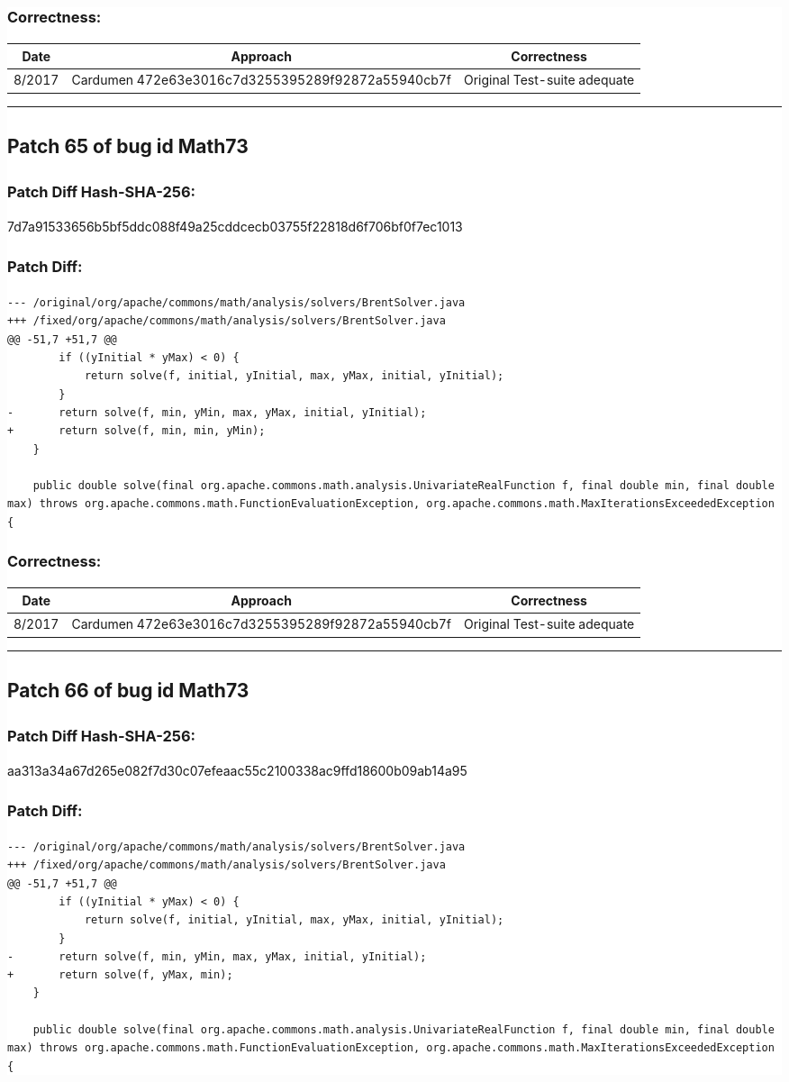 ### Correctness:
Date|Approach|Correctness
------------ | ------------ | -------------
 8/2017 | Cardumen 472e63e3016c7d3255395289f92872a55940cb7f | Original Test-suite adequate

---
## Patch 65 of bug id Math73
### Patch Diff Hash-SHA-256:

7d7a91533656b5bf5ddc088f49a25cddcecb03755f22818d6f706bf0f7ec1013

### Patch Diff:
```
--- /original/org/apache/commons/math/analysis/solvers/BrentSolver.java	
+++ /fixed/org/apache/commons/math/analysis/solvers/BrentSolver.java	
@@ -51,7 +51,7 @@
 		if ((yInitial * yMax) < 0) {
 			return solve(f, initial, yInitial, max, yMax, initial, yInitial);
 		}
-		return solve(f, min, yMin, max, yMax, initial, yInitial);
+		return solve(f, min, min, yMin);
 	}
 
 	public double solve(final org.apache.commons.math.analysis.UnivariateRealFunction f, final double min, final double max) throws org.apache.commons.math.FunctionEvaluationException, org.apache.commons.math.MaxIterationsExceededException {
```

### Correctness:
Date|Approach|Correctness
------------ | ------------ | -------------
 8/2017 | Cardumen 472e63e3016c7d3255395289f92872a55940cb7f | Original Test-suite adequate

---
## Patch 66 of bug id Math73
### Patch Diff Hash-SHA-256:

aa313a34a67d265e082f7d30c07efeaac55c2100338ac9ffd18600b09ab14a95

### Patch Diff:
```
--- /original/org/apache/commons/math/analysis/solvers/BrentSolver.java	
+++ /fixed/org/apache/commons/math/analysis/solvers/BrentSolver.java	
@@ -51,7 +51,7 @@
 		if ((yInitial * yMax) < 0) {
 			return solve(f, initial, yInitial, max, yMax, initial, yInitial);
 		}
-		return solve(f, min, yMin, max, yMax, initial, yInitial);
+		return solve(f, yMax, min);
 	}
 
 	public double solve(final org.apache.commons.math.analysis.UnivariateRealFunction f, final double min, final double max) throws org.apache.commons.math.FunctionEvaluationException, org.apache.commons.math.MaxIterationsExceededException {
```
